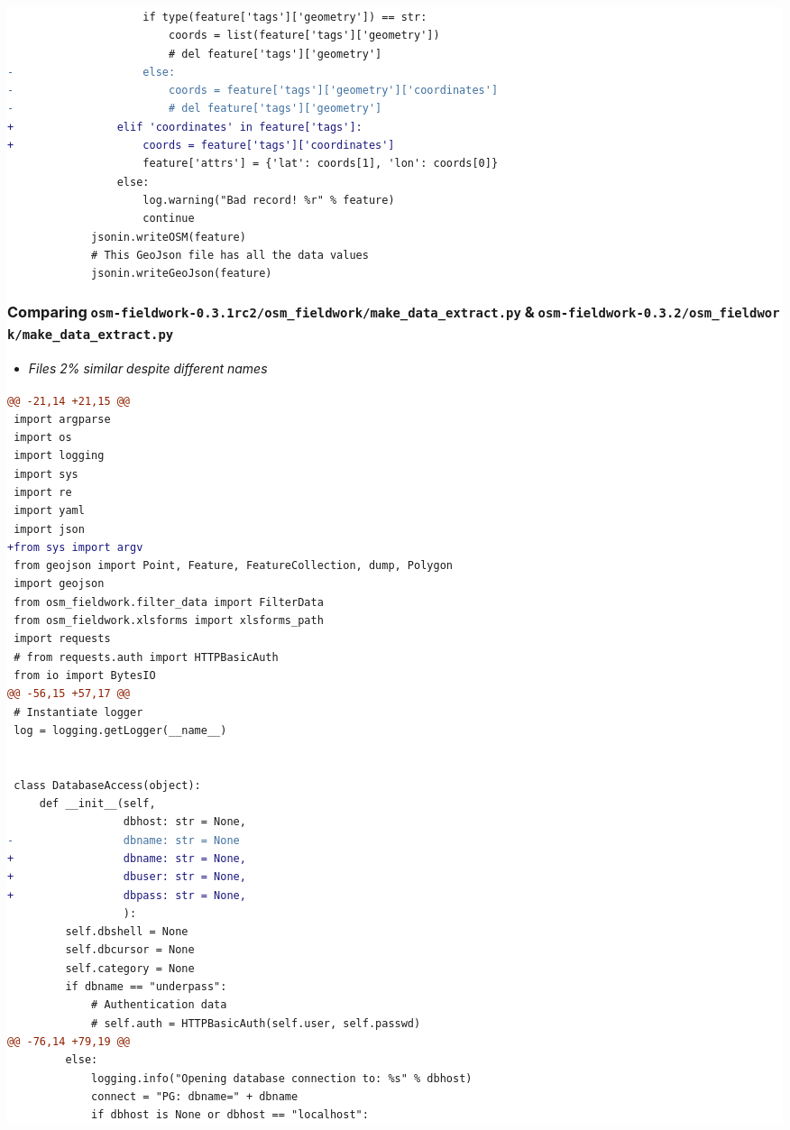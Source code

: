 ```diff
                     if type(feature['tags']['geometry']) == str:
                         coords = list(feature['tags']['geometry'])
                         # del feature['tags']['geometry']
-                    else:
-                        coords = feature['tags']['geometry']['coordinates']
-                        # del feature['tags']['geometry']
+                elif 'coordinates' in feature['tags']:
+                    coords = feature['tags']['coordinates']
                     feature['attrs'] = {'lat': coords[1], 'lon': coords[0]}
                 else:
                     log.warning("Bad record! %r" % feature)
                     continue
             jsonin.writeOSM(feature)
             # This GeoJson file has all the data values
             jsonin.writeGeoJson(feature)
```

### Comparing `osm-fieldwork-0.3.1rc2/osm_fieldwork/make_data_extract.py` & `osm-fieldwork-0.3.2/osm_fieldwork/make_data_extract.py`

 * *Files 2% similar despite different names*

```diff
@@ -21,14 +21,15 @@
 import argparse
 import os
 import logging
 import sys
 import re
 import yaml
 import json
+from sys import argv
 from geojson import Point, Feature, FeatureCollection, dump, Polygon
 import geojson
 from osm_fieldwork.filter_data import FilterData
 from osm_fieldwork.xlsforms import xlsforms_path
 import requests
 # from requests.auth import HTTPBasicAuth
 from io import BytesIO
@@ -56,15 +57,17 @@
 # Instantiate logger
 log = logging.getLogger(__name__)
 
 
 class DatabaseAccess(object):
     def __init__(self,
                  dbhost: str = None,
-                 dbname: str = None
+                 dbname: str = None,
+                 dbuser: str = None,
+                 dbpass: str = None,
                  ):
         self.dbshell = None
         self.dbcursor = None
         self.category = None
         if dbname == "underpass":
             # Authentication data
             # self.auth = HTTPBasicAuth(self.user, self.passwd)
@@ -76,14 +79,19 @@
         else:
             logging.info("Opening database connection to: %s" % dbhost)
             connect = "PG: dbname=" + dbname
             if dbhost is None or dbhost == "localhost":
```